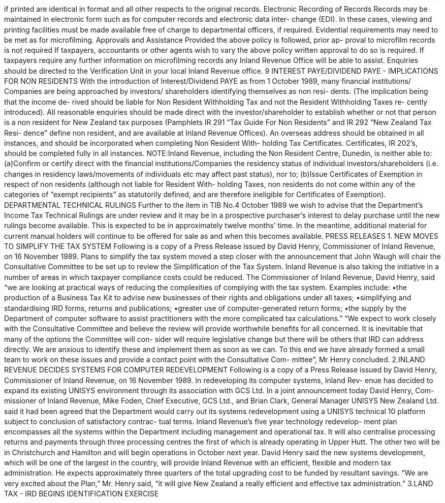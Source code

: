 if printed are identical in format and all other respects to the original records. Electronic Recording of Records Records may be maintained in electronic form such as for computer records and electronic data inter- change (EDI). In these cases, viewing and printing facilities must be made available free of charge to departmental officers, if required. Evidential requirements may need to be met as for microfilming. Approvals and Assistance Provided the above policy is followed, prior ap- proval to microfilm records is not required If taxpayers, accountants or other agents wish to vary the above policy written approval to do so is required. If taxpayers require any further information on microfilming records any Inland Revenue Office will be able to assist. Enquiries should be directed to the Verification Unit in your local Inland Revenue office. 9 INTEREST PAYE/DIVIDEND PAYE - IMPLICATIONS FOR NON RESIDENTS With the introduction of Interest/Dividend PAYE as from 1 October 1989, many financial institutions/ Companies are being approached by investors/ shareholders identifying themselves as non resi- dents. (The implication being that the income de- rived should be liable for Non Resident Withholding Tax and not the Resident Withholding Taxes re- cently introduced). All reasonable enquiries should be made direct with the investor/shareholder to establish whether or not that person is a non resident for New Zealand tax purposes (Pamphlets IR 291 “Tax Guide For Non Residents” and IR 292 “New Zealand Tax Resi- dence” define non resident, and are available at Inland Revenue Offices). An overseas address should be obtained in all instances, and should be incorporated when completing Non Resident With- holding Tax Certificates. Certificates, IR 202’s, should be completed fully in all instances. NOTE:Inland Revenue, including the Non Resident Centre, Dunedin, is neither able to: (a)Confirm or certify direct with the financial institutions/Companies the residency status of individual investors/shareholders (i.e. changes in residency laws/movements of individuals etc may affect past status), nor to; (b)Issue Certificates of Exemption in respect of non residents (although not liable for Resident With- holding Taxes, non residents do not come within any of the categories of “exempt recipients” as statutorily defined, and are therefore ineligible for Certificates of Exemption). DEPARTMENTAL TECHNICAL RULINGS Further to the item in TIB No.4 October 1989 we wish to advise that the Department’s Income Tax Technical Rulings are under review and it may be in a prospective purchaser’s interest to delay purchase until the new rulings become available. This is expected to be in approximately twelve months’ time. In the meantime, additional material for current manual holders will continue to be offered for sale as and when this becomes available. PRESS RELEASES 1. NEW MOVES TO SIMPLIFY THE TAX SYSTEM Following is a copy of a Press Release issued by David Henry, Commissioner of Inland Revenue, on 16 November 1989. Plans to simplify the tax system moved a step closer with the announcement that John Waugh will chair the Consultative Committee to be set up to review the Simplification of the Tax System. Inland Revenue is also taking the initiative in a number of areas in which taxpayer compliance costs could be reduced. The Commissioner of Inland Revenue, David Henry, said “we are looking at practical ways of reducing the complexities of complying with the tax system. Examples include: •the production of a Business Tax Kit to advise new businesses of their rights and obligations under all taxes; •simplifying and standardising IRD forms, returns and publications; •greater use of computer-generated return forms; •the supply by the Department of computer software to assist practitioners with the more complicated tax calculations.” “We expect to work closely with the Consultative Committee and believe the review will provide worthwhile benefits for all concerned. It is inevitable that many of the options the Committee will con- sider will require legislative change but there will be others that IRD can address directly. We are anxious to identify these and implement them as soon as we can. To this end we have already formed a small team to work on these issues and provide a contact point with the Consultative Com- mittee”, Mr Henry concluded. 2.INLAND REVENUE DECIDES SYSTEMS FOR COMPUTER REDEVELOPMENT Following is a copy of a Press Release issued by David Henry, Commissioner of Inland Revenue, on 16 November 1989. In redeveloping its computer systems, Inland Rev- enue has decided to expand its existing UNISYS environment through its association with GCS Ltd. In a joint announcement today David Henry, Com- missioner of Inland Revenue, Mike Foden, Chief Executive, GCS Ltd., and Brian Clark, General Manager UNISYS New Zealand Ltd. said it had been agreed that the Department would carry out its systems redevelopment using a UNISYS technical 10 platform subject to conclusion of satisfactory contrac- tual terms. Inland Revenue’s five year technology redevelop- ment plan encompasses all the systems within the Department including management and operational tax. It will also centralise processing returns and payments through three processing centres the first of which is already operating in Upper Hutt. The other two will be in Christchurch and Hamilton and will begin operations in October next year. David Henry said the new systems development, which will be one of the largest in the country, will provide Inland Revenue with an efficient, flexible and modern tax administration. He expects approximately three quarters of the total upgrading cost to be funded by resultant savings. “We are very excited about the Plan,” Mr. Henry said, “it will give New Zealand a really efficient and effective tax administration.” 3.LAND TAX - IRD BEGINS IDENTIFICATION EXERCISE